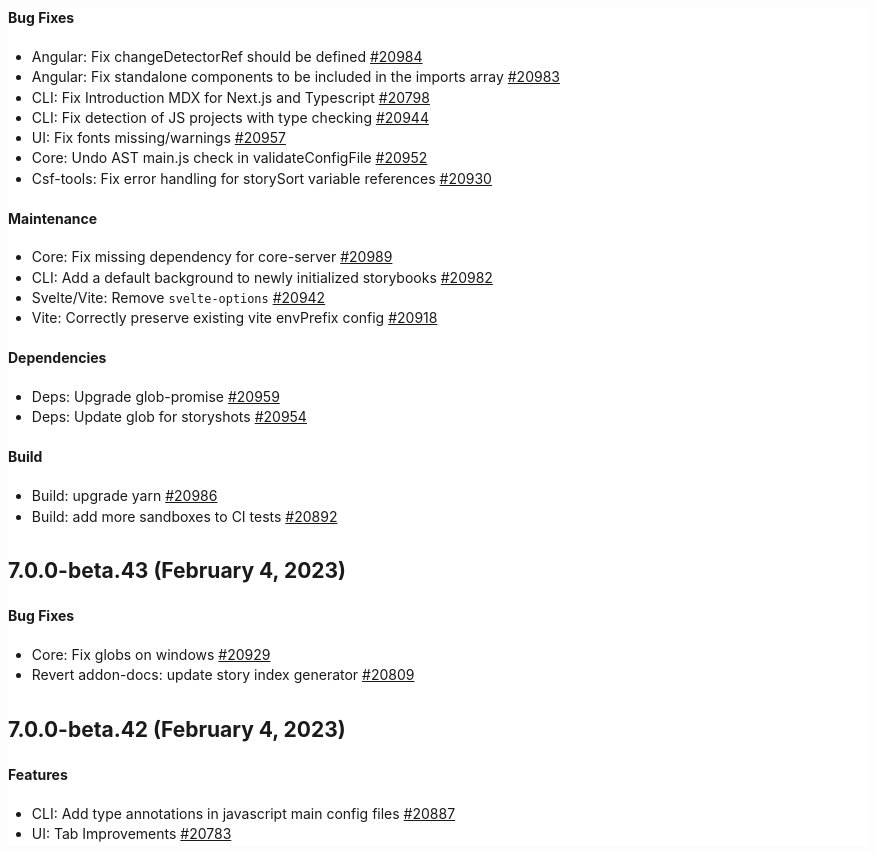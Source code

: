 #### Bug Fixes

- Angular: Fix changeDetectorRef should be defined [#20984](https://github.com/storybooks/storybook/pull/20984)
- Angular: Fix standalone components to be included in the imports array [#20983](https://github.com/storybooks/storybook/pull/20983)
- CLI: Fix Introduction MDX for Next.js and Typescript [#20798](https://github.com/storybooks/storybook/pull/20798)
- CLI: Fix detection of JS projects with type checking [#20944](https://github.com/storybooks/storybook/pull/20944)
- UI: Fix fonts missing/warnings [#20957](https://github.com/storybooks/storybook/pull/20957)
- Core: Undo AST main.js check in validateConfigFile [#20952](https://github.com/storybooks/storybook/pull/20952)
- Csf-tools: Fix error handling for storySort variable references [#20930](https://github.com/storybooks/storybook/pull/20930)

#### Maintenance

- Core: Fix missing dependency for core-server [#20989](https://github.com/storybooks/storybook/pull/20989)
- CLI: Add a default background to newly initialized storybooks [#20982](https://github.com/storybooks/storybook/pull/20982)
- Svelte/Vite: Remove `svelte-options` [#20942](https://github.com/storybooks/storybook/pull/20942)
- Vite: Correctly preserve existing vite envPrefix config [#20918](https://github.com/storybooks/storybook/pull/20918)

#### Dependencies

- Deps: Upgrade glob-promise [#20959](https://github.com/storybooks/storybook/pull/20959)
- Deps: Update glob for storyshots [#20954](https://github.com/storybooks/storybook/pull/20954)

#### Build

- Build: upgrade yarn [#20986](https://github.com/storybooks/storybook/pull/20986)
- Build: add more sandboxes to CI tests [#20892](https://github.com/storybooks/storybook/pull/20892)

## 7.0.0-beta.43 (February 4, 2023)

#### Bug Fixes

- Core: Fix globs on windows [#20929](https://github.com/storybooks/storybook/pull/20929)
- Revert addon-docs: update story index generator [#20809](https://github.com/storybooks/storybook/pull/20809)

## 7.0.0-beta.42 (February 4, 2023)

#### Features

- CLI: Add type annotations in javascript main config files [#20887](https://github.com/storybooks/storybook/pull/20887)
- UI: Tab Improvements [#20783](https://github.com/storybooks/storybook/pull/20783)
